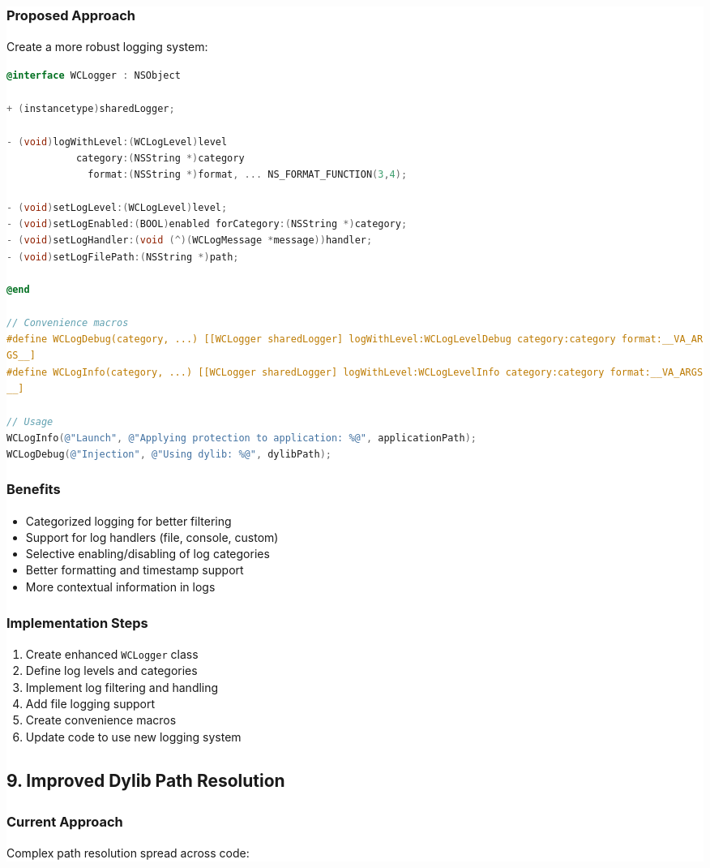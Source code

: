 ### Proposed Approach
Create a more robust logging system:

```objective-c
@interface WCLogger : NSObject

+ (instancetype)sharedLogger;

- (void)logWithLevel:(WCLogLevel)level
            category:(NSString *)category
              format:(NSString *)format, ... NS_FORMAT_FUNCTION(3,4);

- (void)setLogLevel:(WCLogLevel)level;
- (void)setLogEnabled:(BOOL)enabled forCategory:(NSString *)category;
- (void)setLogHandler:(void (^)(WCLogMessage *message))handler;
- (void)setLogFilePath:(NSString *)path;

@end

// Convenience macros
#define WCLogDebug(category, ...) [[WCLogger sharedLogger] logWithLevel:WCLogLevelDebug category:category format:__VA_ARGS__]
#define WCLogInfo(category, ...) [[WCLogger sharedLogger] logWithLevel:WCLogLevelInfo category:category format:__VA_ARGS__]

// Usage
WCLogInfo(@"Launch", @"Applying protection to application: %@", applicationPath);
WCLogDebug(@"Injection", @"Using dylib: %@", dylibPath);
```

### Benefits
- Categorized logging for better filtering
- Support for log handlers (file, console, custom)
- Selective enabling/disabling of log categories
- Better formatting and timestamp support
- More contextual information in logs

### Implementation Steps
1. Create enhanced `WCLogger` class
2. Define log levels and categories
3. Implement log filtering and handling
4. Add file logging support
5. Create convenience macros
6. Update code to use new logging system

## 9. Improved Dylib Path Resolution

### Current Approach
Complex path resolution spread across code:
